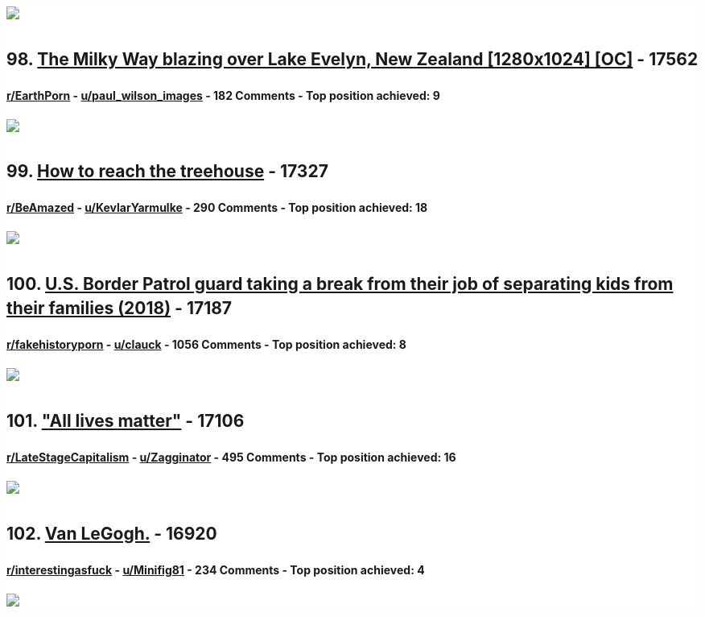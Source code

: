 <a href="https://www.usgamer.net/articles/the-moment-madden-nfl-killed-nfl-2k-forever"><img src="https://b.thumbs.redditmedia.com/LJMZ4sCH5KVZbZdrTeUoQ8KKrm2vOJITBhWPTIajQmA.jpg"></img></a>

## 98. [The Milky Way blazing over Lake Evelyn, New Zealand [1280x1024] [OC]](http://reddit.com/r/EarthPorn/comments/8rvl5n/the_milky_way_blazing_over_lake_evelyn_new/) - 17562
#### [r/EarthPorn](http://reddit.com/r/EarthPorn) - [u/paul_wilson_images](http://reddit.com/u/paul_wilson_images) - 182 Comments - Top position achieved: 9

<a href="https://i.redd.it/cco2tilzsn411.jpg"><img src="https://b.thumbs.redditmedia.com/PHYjvkiRgUs9R8SpCNVgKdg-Q2WujD-kjHPV37nexec.jpg"></img></a>

## 99. [How to reach the treehouse](http://reddit.com/r/BeAmazed/comments/8s06ua/how_to_reach_the_treehouse/) - 17327
#### [r/BeAmazed](http://reddit.com/r/BeAmazed) - [u/KevlarYarmulke](http://reddit.com/u/KevlarYarmulke) - 290 Comments - Top position achieved: 18

<a href="https://gfycat.com/WhiteOffensiveArcticfox"><img src="https://b.thumbs.redditmedia.com/zalU46vFrK1otLvZdOBkQxZW31kvfjS3JLNPR7kanak.jpg"></img></a>

## 100. [U.S. Border Patrol guard taking a break from their job of separating kids from their families (2018)](http://reddit.com/r/fakehistoryporn/comments/8rxus0/us_border_patrol_guard_taking_a_break_from_their/) - 17187
#### [r/fakehistoryporn](http://reddit.com/r/fakehistoryporn) - [u/clauck](http://reddit.com/u/clauck) - 1056 Comments - Top position achieved: 8

<a href="https://i.redd.it/4grn4s22xp411.png"><img src="https://b.thumbs.redditmedia.com/Wsb4zySK5qDyb3usgR3WDzsjRrTSNrjj-PvEjxrXtqI.jpg"></img></a>

## 101. ["All lives matter"](http://reddit.com/r/LateStageCapitalism/comments/8s2skz/all_lives_matter/) - 17106
#### [r/LateStageCapitalism](http://reddit.com/r/LateStageCapitalism) - [u/Zagginator](http://reddit.com/u/Zagginator) - 495 Comments - Top position achieved: 16

<a href="https://i.imgur.com/aT7WYoH.jpg"><img src="https://b.thumbs.redditmedia.com/Mc_kT-RCs6lXqpdZlhXAJHdWsN_p8IrkELLn2SgTu2w.jpg"></img></a>

## 102. [Van LeGogh.](http://reddit.com/r/interestingasfuck/comments/8rvtd2/van_legogh/) - 16920
#### [r/interestingasfuck](http://reddit.com/r/interestingasfuck) - [u/Minifig81](http://reddit.com/u/Minifig81) - 234 Comments - Top position achieved: 4

<a href="https://i.imgur.com/iwQKQj9.jpg"><img src="https://b.thumbs.redditmedia.com/3FqWJwR9hG9GN5XHsuO3dxtIq_1zIZefNqb1F1uJmwo.jpg"></img></a>
